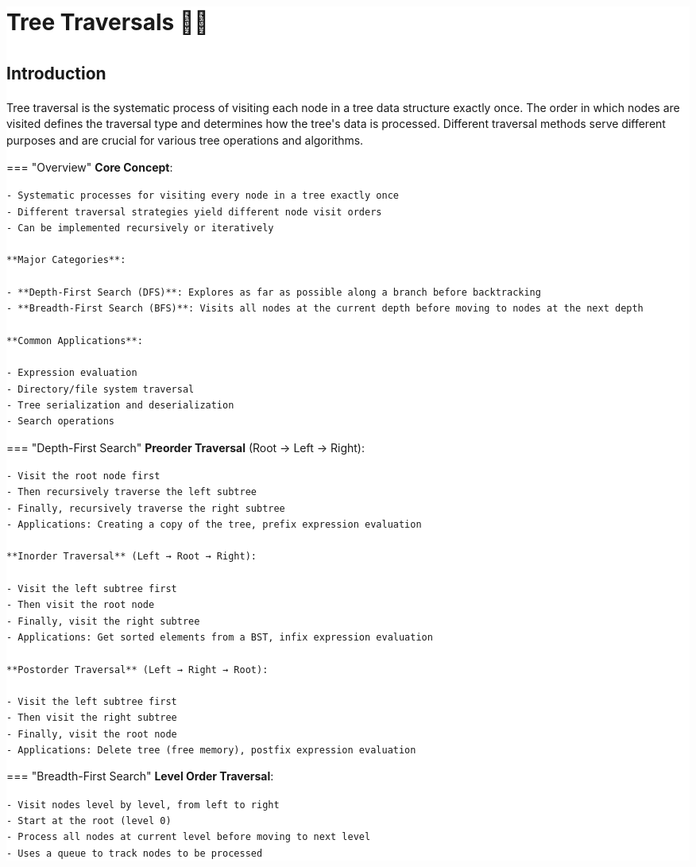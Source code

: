 # Tree Traversals 🌲🚶

## Introduction

Tree traversal is the systematic process of visiting each node in a tree data structure exactly once. The order in which nodes are visited defines the traversal type and determines how the tree's data is processed. Different traversal methods serve different purposes and are crucial for various tree operations and algorithms.

=== "Overview"
    **Core Concept**:

    - Systematic processes for visiting every node in a tree exactly once
    - Different traversal strategies yield different node visit orders
    - Can be implemented recursively or iteratively
    
    **Major Categories**:
    
    - **Depth-First Search (DFS)**: Explores as far as possible along a branch before backtracking
    - **Breadth-First Search (BFS)**: Visits all nodes at the current depth before moving to nodes at the next depth
    
    **Common Applications**:
    
    - Expression evaluation
    - Directory/file system traversal
    - Tree serialization and deserialization
    - Search operations

=== "Depth-First Search"
    **Preorder Traversal** (Root → Left → Right):

    - Visit the root node first
    - Then recursively traverse the left subtree
    - Finally, recursively traverse the right subtree
    - Applications: Creating a copy of the tree, prefix expression evaluation
    
    **Inorder Traversal** (Left → Root → Right):
    
    - Visit the left subtree first
    - Then visit the root node
    - Finally, visit the right subtree
    - Applications: Get sorted elements from a BST, infix expression evaluation
    
    **Postorder Traversal** (Left → Right → Root):
    
    - Visit the left subtree first
    - Then visit the right subtree
    - Finally, visit the root node
    - Applications: Delete tree (free memory), postfix expression evaluation

=== "Breadth-First Search"
    **Level Order Traversal**:

    - Visit nodes level by level, from left to right
    - Start at the root (level 0)
    - Process all nodes at current level before moving to next level
    - Uses a queue to track nodes to be processed
    